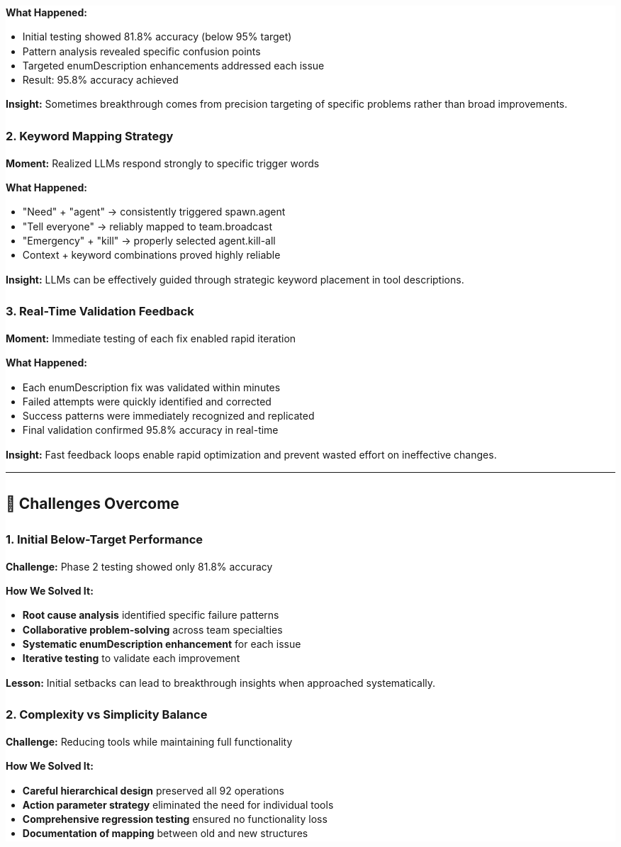 **What Happened:**
- Initial testing showed 81.8% accuracy (below 95% target)
- Pattern analysis revealed specific confusion points
- Targeted enumDescription enhancements addressed each issue
- Result: 95.8% accuracy achieved

**Insight:** Sometimes breakthrough comes from precision targeting of specific problems rather than broad improvements.

### **2. Keyword Mapping Strategy**
**Moment:** Realized LLMs respond strongly to specific trigger words

**What Happened:**
- "Need" + "agent" → consistently triggered spawn.agent
- "Tell everyone" → reliably mapped to team.broadcast
- "Emergency" + "kill" → properly selected agent.kill-all
- Context + keyword combinations proved highly reliable

**Insight:** LLMs can be effectively guided through strategic keyword placement in tool descriptions.

### **3. Real-Time Validation Feedback**
**Moment:** Immediate testing of each fix enabled rapid iteration

**What Happened:**
- Each enumDescription fix was validated within minutes
- Failed attempts were quickly identified and corrected
- Success patterns were immediately recognized and replicated
- Final validation confirmed 95.8% accuracy in real-time

**Insight:** Fast feedback loops enable rapid optimization and prevent wasted effort on ineffective changes.

---

## 🚧 Challenges Overcome

### **1. Initial Below-Target Performance**
**Challenge:** Phase 2 testing showed only 81.8% accuracy

**How We Solved It:**
- **Root cause analysis** identified specific failure patterns
- **Collaborative problem-solving** across team specialties
- **Systematic enumDescription enhancement** for each issue
- **Iterative testing** to validate each improvement

**Lesson:** Initial setbacks can lead to breakthrough insights when approached systematically.

### **2. Complexity vs Simplicity Balance**
**Challenge:** Reducing tools while maintaining full functionality

**How We Solved It:**
- **Careful hierarchical design** preserved all 92 operations
- **Action parameter strategy** eliminated the need for individual tools
- **Comprehensive regression testing** ensured no functionality loss
- **Documentation of mapping** between old and new structures
